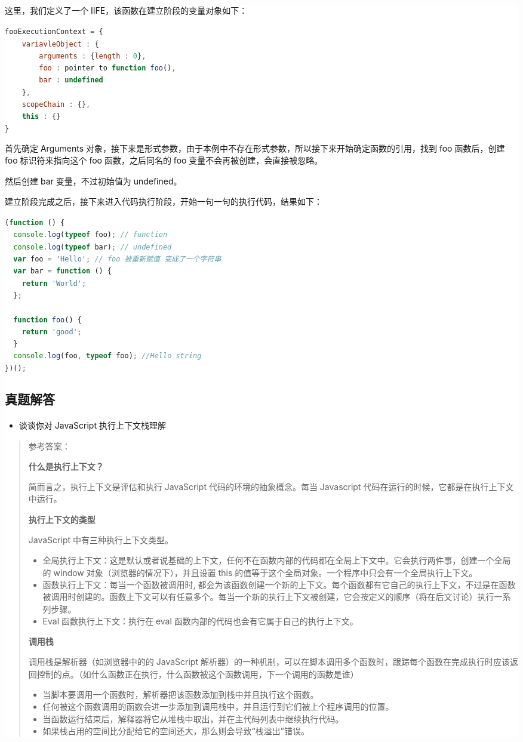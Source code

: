 这里，我们定义了一个 IIFE，该函数在建立阶段的变量对象如下：

```JavaScript
fooExecutionContext = {
    variavleObject : {
        arguments : {length : 0},
        foo : pointer to function foo(),
        bar : undefined
    },
    scopeChain : {},
    this : {}
}
```

首先确定 Arguments 对象，接下来是形式参数，由于本例中不存在形式参数，所以接下来开始确定函数的引用，找到 foo 函数后，创建 foo 标识符来指向这个 foo 函数，之后同名的 foo 变量不会再被创建，会直接被忽略。

然后创建 bar 变量，不过初始值为 undefined。

建立阶段完成之后，接下来进入代码执行阶段，开始一句一句的执行代码，结果如下：

```JavaScript
(function () {
  console.log(typeof foo); // function
  console.log(typeof bar); // undefined
  var foo = 'Hello'; // foo 被重新赋值 变成了一个字符串
  var bar = function () {
    return 'World';
  };

  function foo() {
    return 'good';
  }
  console.log(foo, typeof foo); //Hello string
})();
```

## 真题解答

- 谈谈你对 JavaScript 执行上下文栈理解

> 参考答案：
>
> **什么是执行上下文？**
>
> 简而言之，执行上下文是评估和执行 JavaScript 代码的环境的抽象概念。每当 Javascript 代码在运行的时候，它都是在执行上下文中运行。
>
> **执行上下文的类型**
>
> JavaScript 中有三种执行上下文类型。
>
> - 全局执行上下文：这是默认或者说基础的上下文，任何不在函数内部的代码都在全局上下文中。它会执行两件事，创建一个全局的 window 对象（浏览器的情况下），并且设置 this 的值等于这个全局对象。一个程序中只会有一个全局执行上下文。
> - 函数执行上下文：每当一个函数被调用时, 都会为该函数创建一个新的上下文。每个函数都有它自己的执行上下文，不过是在函数被调用时创建的。函数上下文可以有任意多个。每当一个新的执行上下文被创建，它会按定义的顺序（将在后文讨论）执行一系列步骤。
> - Eval 函数执行上下文：执行在 eval 函数内部的代码也会有它属于自己的执行上下文。
>
> **调用栈**
>
> 调用栈是解析器（如浏览器中的的 JavaScript 解析器）的一种机制，可以在脚本调用多个函数时，跟踪每个函数在完成执行时应该返回控制的点。（如什么函数正在执行，什么函数被这个函数调用，下一个调用的函数是谁）
>
> - 当脚本要调用一个函数时，解析器把该函数添加到栈中并且执行这个函数。
> - 任何被这个函数调用的函数会进一步添加到调用栈中，并且运行到它们被上个程序调用的位置。
> - 当函数运行结束后，解释器将它从堆栈中取出，并在主代码列表中继续执行代码。
> - 如果栈占用的空间比分配给它的空间还大，那么则会导致“栈溢出”错误。
